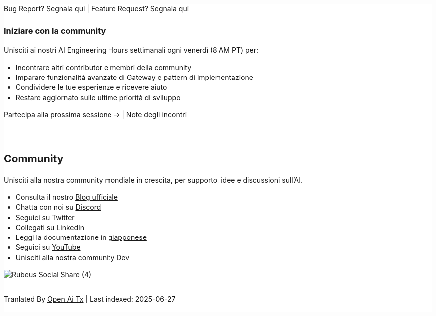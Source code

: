 Bug Report? [Segnala qui](https://portkey.wiki/gh-78) | Feature Request? [Segnala qui](https://portkey.wiki/gh-78)


### Iniziare con la community
Unisciti ai nostri AI Engineering Hours settimanali ogni venerdì (8 AM PT) per:
- Incontrare altri contributor e membri della community
- Imparare funzionalità avanzate di Gateway e pattern di implementazione
- Condividere le tue esperienze e ricevere aiuto
- Restare aggiornato sulle ultime priorità di sviluppo

[Partecipa alla prossima sessione →](https://portkey.wiki/gh-101) | [Note degli incontri](https://portkey.wiki/gh-102)

<br>

## Community

Unisciti alla nostra community mondiale in crescita, per supporto, idee e discussioni sull’AI.

- Consulta il nostro [Blog ufficiale](https://portkey.wiki/gh-78)
- Chatta con noi su [Discord](https://portkey.wiki/community)
- Seguici su [Twitter](https://portkey.wiki/gh-79)
- Collegati su [LinkedIn](https://portkey.wiki/gh-80)
- Leggi la documentazione in [giapponese](https://raw.githubusercontent.com/Portkey-AI/gateway/main/.github/README.jp.md)
- Seguici su [YouTube](https://portkey.wiki/gh-103)
- Unisciti alla nostra [community Dev](https://portkey.wiki/gh-82)


![Rubeus Social Share (4)](https://github.com/Portkey-AI/gateway/assets/971978/89d6f0af-a95d-4402-b451-14764c40d03f)


---


Tranlated By [Open Ai Tx](https://github.com/OpenAiTx/OpenAiTx) | Last indexed: 2025-06-27


---